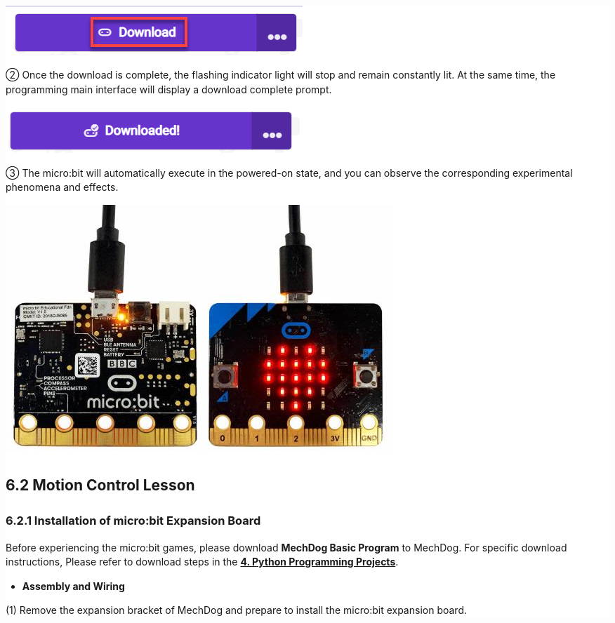 <img class="common_img" src="../_static/media/chapter_6/section_1/02/image16.png"   />

② Once the download is complete, the flashing indicator light will stop and remain constantly lit. At the same time, the programming main interface will display a download complete prompt.

<img class="common_img" src="../_static/media/chapter_6/section_1/02/image17.png"   />

③ The micro:bit will automatically execute in the powered-on state, and you can observe the corresponding experimental phenomena and effects.

<img class="common_img" src="../_static/media/chapter_6/section_1/02/image18.jpeg"  />

## 6.2 Motion Control Lesson

### 6.2.1 Installation of micro:bit Expansion Board

Before experiencing the micro:bit games, please download **MechDog Basic Program** to MechDog. For specific download instructions, Please refer to download steps in the [**4. Python Programming Projects**](4.Python_Programming_Projects.md).

* **Assembly and Wiring**

(1) Remove the expansion bracket of MechDog and prepare to install the micro:bit expansion board.
